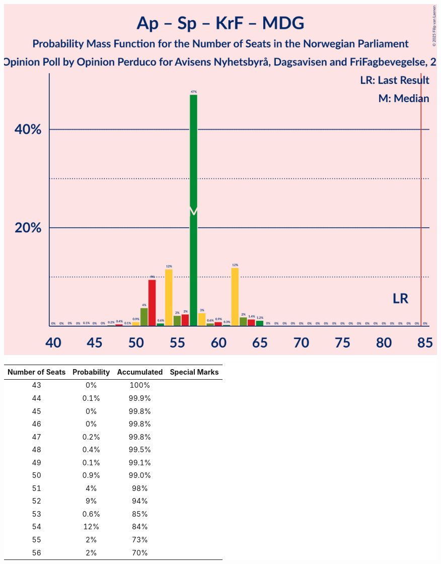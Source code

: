 ![Graph with seats probability mass function not yet produced](2023-05-08-OpinionPerduco-coalitions-seats-pmf-ap–sp–krf–mdg.png "Seats Probability Mass Function")

| Number of Seats | Probability | Accumulated | Special Marks |
|:---------------:|:-----------:|:-----------:|:-------------:|
| 43 | 0% | 100% |  |
| 44 | 0.1% | 99.9% |  |
| 45 | 0% | 99.8% |  |
| 46 | 0% | 99.8% |  |
| 47 | 0.2% | 99.8% |  |
| 48 | 0.4% | 99.5% |  |
| 49 | 0.1% | 99.1% |  |
| 50 | 0.9% | 99.0% |  |
| 51 | 4% | 98% |  |
| 52 | 9% | 94% |  |
| 53 | 0.6% | 85% |  |
| 54 | 12% | 84% |  |
| 55 | 2% | 73% |  |
| 56 | 2% | 70% |  |